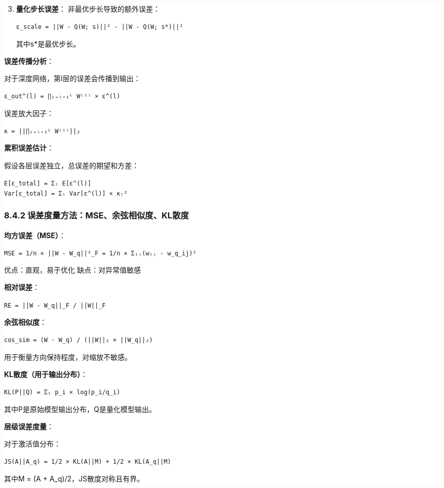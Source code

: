 3. **量化步长误差**：
   非最优步长导致的额外误差：
   ```
   ε_scale = ||W - Q(W; s)||² - ||W - Q(W; s*)||²
   ```
   其中s*是最优步长。

**误差传播分析**：

对于深度网络，第l层的误差会传播到输出：
```
ε_out^(l) = ∏ᵢ₌ₗ₊₁ᴸ W⁽ⁱ⁾ × ε^(l)
```

误差放大因子：
```
κ = ||∏ᵢ₌ₗ₊₁ᴸ W⁽ⁱ⁾||₂
```

**累积误差估计**：

假设各层误差独立，总误差的期望和方差：
```
E[ε_total] = Σₗ E[ε^(l)]
Var[ε_total] = Σₗ Var[ε^(l)] × κₗ²
```

### 8.4.2 误差度量方法：MSE、余弦相似度、KL散度

**均方误差（MSE）**：
```
MSE = 1/n × ||W - W_q||²_F = 1/n × Σᵢⱼ(wᵢⱼ - w_q_ij)²
```

优点：直观，易于优化
缺点：对异常值敏感

**相对误差**：
```
RE = ||W - W_q||_F / ||W||_F
```

**余弦相似度**：
```
cos_sim = (W · W_q) / (||W||₂ × ||W_q||₂)
```

用于衡量方向保持程度，对缩放不敏感。

**KL散度（用于输出分布）**：
```
KL(P||Q) = Σᵢ p_i × log(p_i/q_i)
```

其中P是原始模型输出分布，Q是量化模型输出。

**层级误差度量**：

对于激活值分布：
```
JS(A||A_q) = 1/2 × KL(A||M) + 1/2 × KL(A_q||M)
```
其中M = (A + A_q)/2，JS散度对称且有界。
